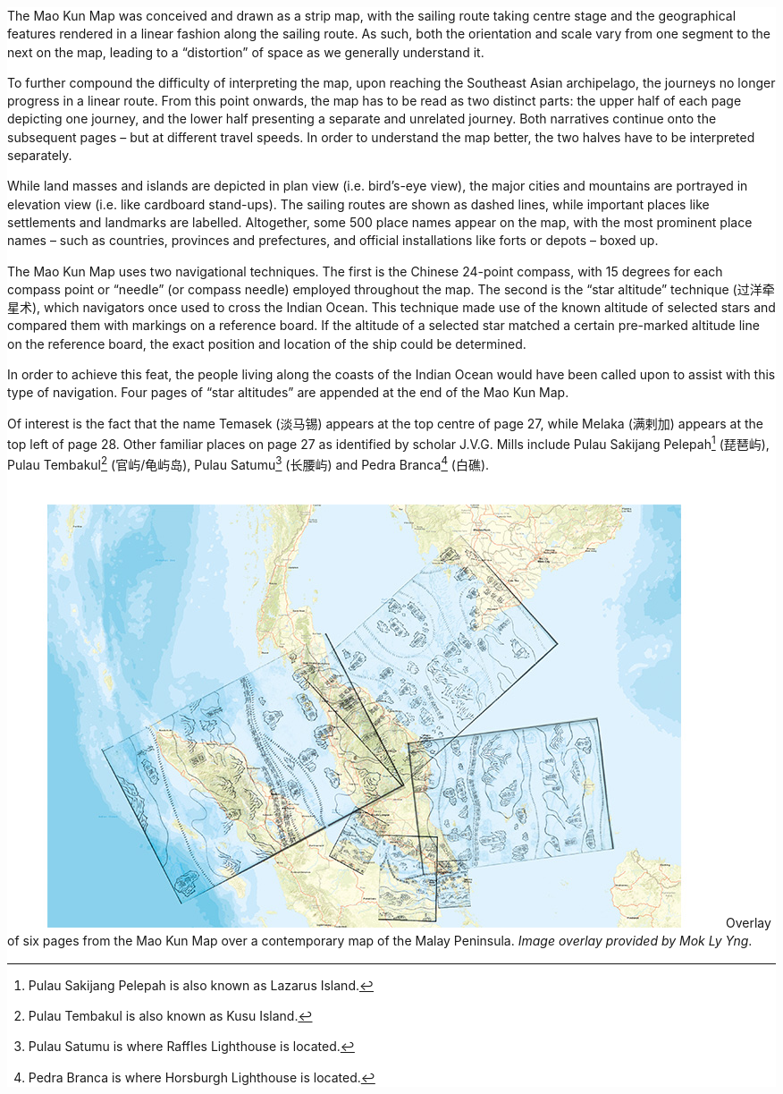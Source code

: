 The Mao Kun Map was conceived and drawn as a strip map, with the sailing route taking centre stage and the geographical features rendered in a linear fashion along the sailing route. As such, both the orientation and scale vary from one segment to the next on the map, leading to a “distortion” of space as we generally understand it.

To further compound the difficulty of interpreting the map, upon reaching the Southeast Asian archipelago, the journeys no longer progress in a linear route. From this point onwards, the map has to be read as two distinct parts: the upper half of each page depicting one journey, and the lower half presenting a separate and unrelated journey. Both narratives continue onto the subsequent pages – but at different travel speeds. In order to understand the map better, the two halves have to be interpreted separately.

While land masses and islands are depicted in plan view (i.e. bird’s-eye view), the major cities and mountains are portrayed in elevation view (i.e. like cardboard stand-ups). The sailing routes are shown as dashed lines, while important places like settlements and landmarks are labelled. Altogether, some 500 place names appear on the map, with the most prominent place names – such as countries, provinces and prefectures, and official installations like forts or depots – boxed up.

The Mao Kun Map uses two navigational techniques. The first is the Chinese 24-point compass, with 15 degrees for each compass point or “needle” (or compass needle) employed throughout the map. The second is the “star altitude” technique (过洋牵星术), which navigators once used to cross the Indian Ocean. This technique made use of the known altitude of selected stars and compared them with markings on a reference board. If the altitude of a selected star matched a certain pre-marked altitude line on the reference board, the exact position and location of the ship could be determined.

In order to achieve this feat, the people living along the coasts of the Indian Ocean would have been called upon to assist with this type of navigation. Four pages of “star altitudes” are appended at the end of the Mao Kun Map.

Of interest is the fact that the name Temasek (淡马锡) appears at the top centre of page 27, while Melaka (满剌加) appears at the top left of page 28. Other familiar places on page 27 as identified by scholar J.V.G. Mills include Pulau Sakijang Pelepah[^22] (琵琶屿), Pulau Tembakul[^23] (官屿/龟屿岛), Pulau Satumu[^24] (长腰屿) and Pedra Branca[^25] (白礁).

<div style="background-color: white;">
<br/>
<img src="/images/Vol-16-issue-4/stacks/OverlayMaoKun.jpg">
Overlay of six pages from the Mao Kun Map over a contemporary map of the Malay Peninsula. <i>Image overlay provided by Mok Ly Yng</i>.
</div>


[^1]: Also spelt “Daral Adab” and “Darul Adab”.
[^2]: Proudfoot, I. (1993). *[Early Malay printed books: A provisional account of materials published in the Singapore-Malaysia area up to 1920, noting holdings in major public collections](https://eservice.nlb.gov.sg/item_holding.aspx?bid=6712616)* (p. 41). Kuala Lumpur: Academy of Malay Studies and the Library, University of Malaya. (Call no.: RSING 015.5957 PRO)
[^3]: Proudfoot, I. (1987, December). A nineteenth-century Malay bookseller’s catalogue. *Kekal Abadi, 6* (4), pp. 6, 8. Retrieved from Malay Concordance Project website.
[^4]: [Social and personal](http://eresources.nlb.gov.sg/newspapers/Digitised/Article/straitstimes19091028-1.2.41). (1909, October 29). *The Straits Times*, p. 6. Retrieved from NewspaperSG.
[^5]: [Darul Adab athletic sports](http://eresources.nlb.gov.sg/newspapers/Digitised/Article/singfreepresswk19000621-1.2.84). (1900, June 21). *The Singapore Free Press*, p. 9. Retrieved from NewspaperSG.
[^6]: [The Darul Adab Cup](http://eresources.nlb.gov.sg/newspapers/Digitised/Article/straitstimes19001008-1.2.67). (1900, October 8). *The Straits Times*, p. 15. Retrieved from NewspaperSG.
[^7]: Cho, Y., & Little, C. (Eds.). (2015). *[Football in Asia: History, culture and business](https://eservice.nlb.gov.sg/item_holding.aspx?bid=201179720)* (p. 19). Abingdon, Oxon: Routledge. (Call no.: RSEA 796.334095 FOO)
[^8]: [Selangor in 1894](http://eresources.nlb.gov.sg/newspapers/Digitised/Article/singfreepressb18950715-1.2.21). (1895, July 15). *The Singapore Free Press*, p. 3. Retrieved from NewspaperSG.
[^9]: [Cho & Little](https://eservice.nlb.gov.sg/item_holding.aspx?bid=201179720), 2015, p. 19.
[^10]: Sandhu, K.S. (2010). *[Indians in Malaya: Immigration and settlement (1786–1957)](https://eservice.nlb.gov.sg/item_holding.aspx?bid=14684574)* (p. 15). Cambridge: Cambridge University Press. (Call no.: RSEA 325.25409595 SAN)
[^11]: [Sandhu](https://eservice.nlb.gov.sg/item_holding.aspx?bid=14684574), 2010, p. 286.
[^12]: Sinnappah, A. (1979). *[Indians in Malaysia and Singapore](https://eservice.nlb.gov.sg/item_holding.aspx?bid=4161646)* (pp. 44–45). Kuala Lumpur; New York: Oxford University Press. (Call no.: RSING 325.25409595 ARA)
[^13]: Brown, A.V. (1904). *[List of Tamil proper names](https://eservice.nlb.gov.sg/item_holding.aspx?bid=12522757)* (title page). Kuala Lumpur: Government Printing Office. (Call no.: RRARE 929.4 BRO; Accession no.: B16331012F)
[^14]: The Civil Services of Ceylon, the Straits Settlements and Hong Kong were collectively referred to as the Eastern Cadetships. See Mills, L.A. (2012). *Ceylon under British rule 1795–1932* (p. 90). Routledge. (Not available in NLB holdings). For details about Alfred Vanhouse Brown, see *The Directory & Chronicle of China, Japan, Straits Settlements, Malaya, Borneo, Siam, the Philippines, Korea, Indo-China, Netherlands Indies, etc*. (1906). (p. 1192). Cambridge: Harvard University. (Not available in NLB holdings); Wright, A., & Cartwright, H.A. (1908). *[Twentieth century impressions of British Malaya: Its history, people, commerce, industries, and resources](https://eservice.nlb.gov.sg/item_holding.aspx?bid=4125591)* (p. 328). London: Lloyd’s Greater Britain Publishing Company, Limited. (Call no.: RCLOS 959.5103 TWE)
[^15]: [Brown](https://eservice.nlb.gov.sg/item_holding.aspx?bid=12522757), 1904, “Note”.
[^16]: Britto, F. (1986, Fall). Personal names in Tamil society. *Anthropological Linguistics, 28* (3), 349–365. Retrieved from JSTOR via NLB’s [eResources](https://eresources.nlb.gov.sg/main/) website.
[^17]: [Sinnappah](https://eservice.nlb.gov.sg/item_holding.aspx?bid=4161646), 1979, p. 36.
[^18]: Vijaya, M., et al. (2007). A study on Telugu-speaking immigrants of Tamil Nadu, South India. *International Journal of Human Genetics, 7* (4), 303–306. Retrieved from Pennsylvania State University’s CiteSeerX website.
[^19]: 徐玉虎. (2005). 郑和下西洋航海图考. In《[郑和下西洋研究文选 (1905–2005)](https://eservice.nlb.gov.sg/item_holding.aspx?bid=12730596)》(p. 530). Beijing: China Ocean Press. (Call no.: Chinese R q951.06092 ZHX); 巩珍 & 向达. (2000).《[西洋番国志](https://eservice.nlb.gov.sg/item_holding.aspx?bid=12322041)》. Beijing: Zhonghua Shu Ju. (Call no.: Chinese RSEA 959 GZ); 马欢 & 万明. (2005).《明钞本瀛涯胜览校注》. Beijing: China Ocean Press (Not available in NLB holdings); Ma, H. (1997). *[Ying Yai Sheng Lan: ‘The overall survey of the ocean’s shores’ [1433]](https://eservice.nlb.gov.sg/item_holding.aspx?bid=10312770)*. (Translated from the Chinese text edited by Feng Chʻeng-Chün with introduction, notes and appendices by J.V.G. Mills). Bangkok, Thailand: White Lotus Press. (Call no.: R 915.04 MA)
[^20]: Translated by J.V.G. Mills as Records of Military Preparations.
[^21]: Phillips, G. (1885–1886). The seaports of India and Ceylon described by Chinese voyages of the fifteenth century. *Journal of the North China Branch of the Royal Asiatic Society*, 20, 209–226; and 21, 30–42.
[^22]: Pulau Sakijang Pelepah is also known as Lazarus Island.
[^23]: Pulau Tembakul is also known as Kusu Island.
[^24]: Pulau Satumu is where Raffles Lighthouse is located.
[^25]: Pedra Branca is where Horsburgh Lighthouse is located.